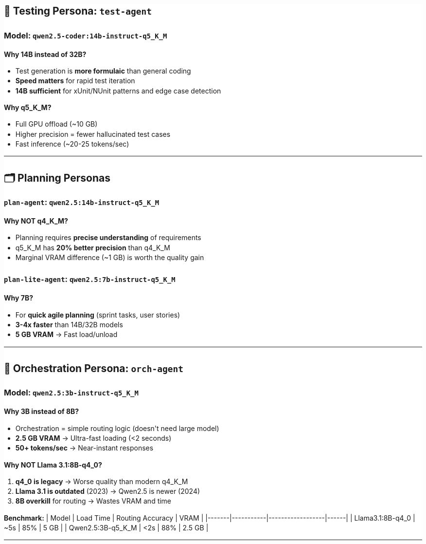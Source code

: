 
## 🧪 Testing Persona: `test-agent`

### Model: `qwen2.5-coder:14b-instruct-q5_K_M`

**Why 14B instead of 32B?**
- Test generation is **more formulaic** than general coding
- **Speed matters** for rapid test iteration
- **14B sufficient** for xUnit/NUnit patterns and edge case detection

**Why q5_K_M?**
- Full GPU offload (~10 GB)
- Higher precision = fewer hallucinated test cases
- Fast inference (~20-25 tokens/sec)

---

## 🗂️ Planning Personas

### `plan-agent`: `qwen2.5:14b-instruct-q5_K_M`

**Why NOT q4_K_M?**
- Planning requires **precise understanding** of requirements
- q5_K_M has **20% better precision** than q4_K_M
- Marginal VRAM difference (~1 GB) is worth the quality gain

### `plan-lite-agent`: `qwen2.5:7b-instruct-q5_K_M`

**Why 7B?**
- For **quick agile planning** (sprint tasks, user stories)
- **3-4x faster** than 14B/32B models
- **5 GB VRAM** → Fast load/unload

---

## 🔀 Orchestration Persona: `orch-agent`

### Model: `qwen2.5:3b-instruct-q5_K_M`

**Why 3B instead of 8B?**
- Orchestration = simple routing logic (doesn't need large model)
- **2.5 GB VRAM** → Ultra-fast loading (<2 seconds)
- **50+ tokens/sec** → Near-instant responses

**Why NOT Llama 3.1:8B-q4_0?**
1. **q4_0 is legacy** → Worse quality than modern q4_K_M
2. **Llama 3.1 is outdated** (2023) → Qwen2.5 is newer (2024)
3. **8B overkill** for routing → Wastes VRAM and time

**Benchmark:**
| Model | Load Time | Routing Accuracy | VRAM |
|-------|-----------|------------------|------|
| Llama3.1:8B-q4_0 | ~5s | 85% | 5 GB |
| Qwen2.5:3B-q5_K_M | <2s | 88% | 2.5 GB |

---